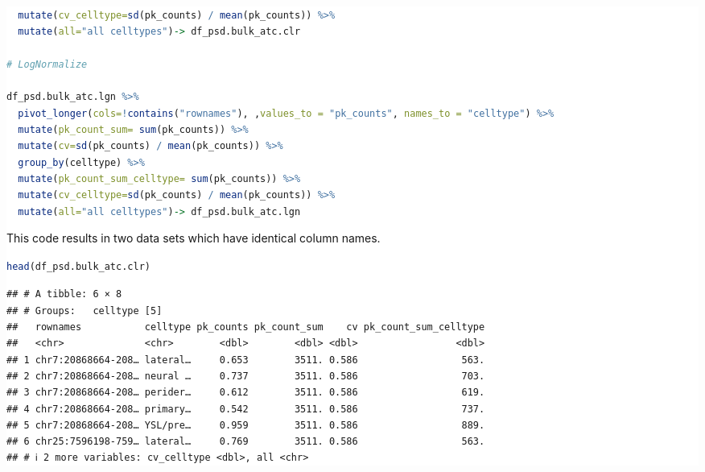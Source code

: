 ``` r
  mutate(cv_celltype=sd(pk_counts) / mean(pk_counts)) %>% 
  mutate(all="all celltypes")-> df_psd.bulk_atc.clr

# LogNormalize

df_psd.bulk_atc.lgn %>% 
  pivot_longer(cols=!contains("rownames"), ,values_to = "pk_counts", names_to = "celltype") %>% 
  mutate(pk_count_sum= sum(pk_counts)) %>% 
  mutate(cv=sd(pk_counts) / mean(pk_counts)) %>% 
  group_by(celltype) %>% 
  mutate(pk_count_sum_celltype= sum(pk_counts)) %>% 
  mutate(cv_celltype=sd(pk_counts) / mean(pk_counts)) %>% 
  mutate(all="all celltypes")-> df_psd.bulk_atc.lgn
```

This code results in two data sets which have identical column names.

``` r
head(df_psd.bulk_atc.clr)
```

    ## # A tibble: 6 × 8
    ## # Groups:   celltype [5]
    ##   rownames           celltype pk_counts pk_count_sum    cv pk_count_sum_celltype
    ##   <chr>              <chr>        <dbl>        <dbl> <dbl>                 <dbl>
    ## 1 chr7:20868664-208… lateral…     0.653        3511. 0.586                  563.
    ## 2 chr7:20868664-208… neural …     0.737        3511. 0.586                  703.
    ## 3 chr7:20868664-208… perider…     0.612        3511. 0.586                  619.
    ## 4 chr7:20868664-208… primary…     0.542        3511. 0.586                  737.
    ## 5 chr7:20868664-208… YSL/pre…     0.959        3511. 0.586                  889.
    ## 6 chr25:7596198-759… lateral…     0.769        3511. 0.586                  563.
    ## # ℹ 2 more variables: cv_celltype <dbl>, all <chr>
